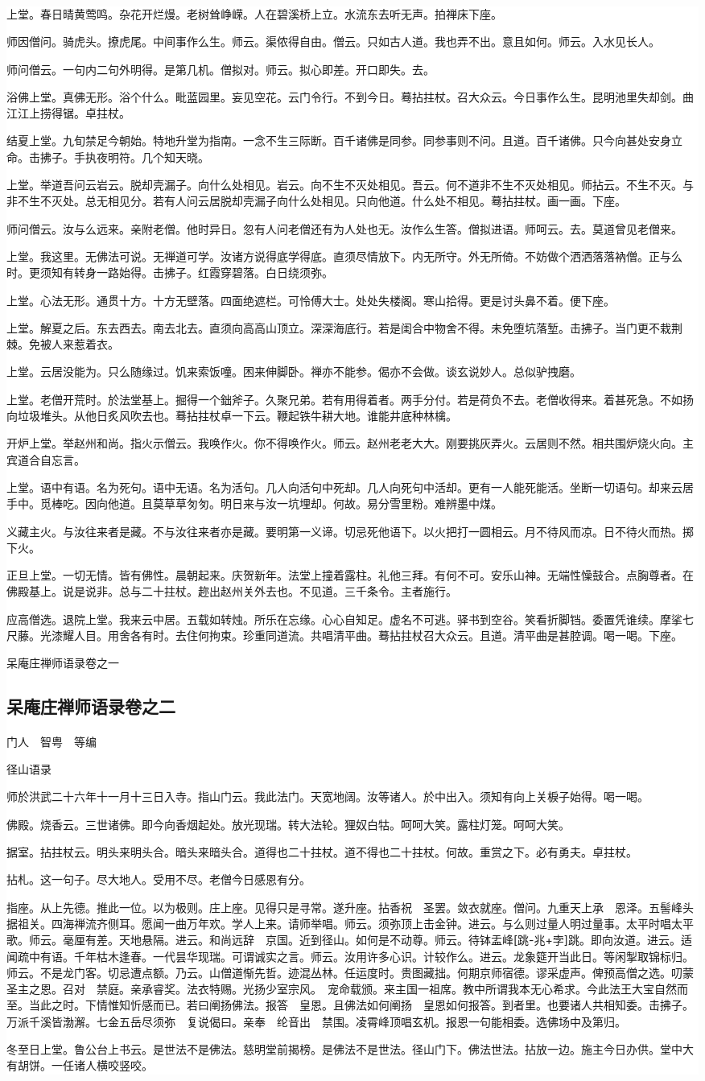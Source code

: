 上堂。春日晴黄莺鸣。杂花开烂熳。老树耸峥嵘。人在碧溪桥上立。水流东去听无声。拍禅床下座。  

师因僧问。骑虎头。撩虎尾。中间事作么生。师云。渠侬得自由。僧云。只如古人道。我也弄不出。意且如何。师云。入水见长人。  

师问僧云。一句内二句外明得。是第几机。僧拟对。师云。拟心即差。开口即失。去。  

浴佛上堂。真佛无形。浴个什么。毗蓝园里。妄见空花。云门令行。不到今日。蓦拈拄杖。召大众云。今日事作么生。昆明池里失却剑。曲江江上捞得锯。卓拄杖。  

结夏上堂。九旬禁足今朝始。特地升堂为指南。一念不生三际断。百千诸佛是同参。同参事则不问。且道。百千诸佛。只今向甚处安身立命。击拂子。手执夜明符。几个知天晓。  

上堂。举道吾问云岩云。脱却壳漏子。向什么处相见。岩云。向不生不灭处相见。吾云。何不道非不生不灭处相见。师拈云。不生不灭。与非不生不灭处。总无相见分。若有人问云居脱却壳漏子向什么处相见。只向他道。什么处不相见。蓦拈拄杖。画一画。下座。  

师问僧云。汝与么远来。亲附老僧。他时异日。忽有人问老僧还有为人处也无。汝作么生答。僧拟进语。师呵云。去。莫道曾见老僧来。  

上堂。我这里。无佛法可说。无禅道可学。汝诸方说得底学得底。直须尽情放下。内无所守。外无所倚。不妨做个洒洒落落衲僧。正与么时。更须知有转身一路始得。击拂子。红霞穿碧落。白日绕须弥。  

上堂。心法无形。通贯十方。十方无壁落。四面绝遮栏。可怜傅大士。处处失楼阁。寒山拾得。更是讨头鼻不着。便下座。  

上堂。解夏之后。东去西去。南去北去。直须向高高山顶立。深深海底行。若是闺合中物舍不得。未免堕坑落堑。击拂子。当门更不栽荆棘。免被人来惹着衣。  

上堂。云居没能为。只么随缘过。饥来索饭噇。困来伸脚卧。禅亦不能参。偈亦不会做。谈玄说妙人。总似驴拽磨。  

上堂。老僧开荒时。於法堂基上。掘得一个鈯斧子。久聚兄弟。若有用得着者。两手分付。若是荷负不去。老僧收得来。着甚死急。不如扬向垃圾堆头。从他日炙风吹去也。蓦拈拄杖卓一下云。鞭起铁牛耕大地。谁能井底种林檎。  

开炉上堂。举赵州和尚。指火示僧云。我唤作火。你不得唤作火。师云。赵州老老大大。刚要挑灰弄火。云居则不然。相共围炉烧火向。主宾道合自忘言。  

上堂。语中有语。名为死句。语中无语。名为活句。几人向活句中死却。几人向死句中活却。更有一人能死能活。坐断一切语句。却来云居手中。觅棒吃。因向他道。且莫草草匇匇。明日来与汝一坑埋却。何故。易分雪里粉。难辨墨中煤。  

义藏主火。与汝往来者是藏。不与汝往来者亦是藏。要明第一义谛。切忌死他语下。以火把打一圆相云。月不待风而凉。日不待火而热。掷下火。  

正旦上堂。一切无情。皆有佛性。晨朝起来。庆贺新年。法堂上撞着露柱。礼他三拜。有何不可。安乐山神。无端性懆鼓合。点胸尊者。在佛殿基上。说是说非。总与二十拄杖。趂出赵州关外去也。不见道。三千条令。主者施行。  

应高僧选。退院上堂。我来云中居。五载如转烛。所乐在忘缘。心心自知足。虚名不可逃。驿书到空谷。笑看折脚铛。委置凭谁续。摩挲七尺藤。光漆耀人目。用舍各有时。去住何拘束。珍重同道流。共唱清平曲。蓦拈拄杖召大众云。且道。清平曲是甚腔调。喝一喝。下座。  

呆庵庄禅师语录卷之一  

## 呆庵庄禅师语录卷之二

门人　智粤　等编  

径山语录  

师於洪武二十六年十一月十三日入寺。指山门云。我此法门。天宽地阔。汝等诸人。於中出入。须知有向上关棙子始得。喝一喝。  

佛殿。烧香云。三世诸佛。即今向香烟起处。放光现瑞。转大法轮。狸奴白牯。呵呵大笑。露柱灯笼。呵呵大笑。  

据室。拈拄杖云。明头来明头合。暗头来暗头合。道得也二十拄杖。道不得也二十拄杖。何故。重赏之下。必有勇夫。卓拄杖。  

拈札。这一句子。尽大地人。受用不尽。老僧今日感恩有分。  

指座。从上先德。推此一位。以为极则。庄上座。见得只是寻常。遂升座。拈香祝　圣罢。敛衣就座。僧问。九重天上承　恩泽。五髻峰头据祖关。四海禅流齐侧耳。愿闻一曲万年欢。学人上来。请师举唱。师云。须弥顶上击金钟。进云。与么则过量人明过量事。太平时唱太平歌。师云。毫厘有差。天地悬隔。进云。和尚远辞　京国。近到径山。如何是不动尊。师云。待钵盂峰[跳-兆+孛]跳。即向汝道。进云。适闻疏中有语。千年枯木逢春。一代昙华现瑞。可谓诚实之言。师云。汝用许多心识。计较作么。进云。龙象筵开当此日。等闲掣取锦标归。师云。不是龙门客。切忌遭点额。乃云。山僧道惭先哲。迹混丛林。任运度时。贵图藏拙。何期京师宿德。谬采虚声。俾预高僧之选。叨蒙　圣主之恩。召对　禁庭。亲承睿奖。法衣特赐。光扬少室宗风。　宠命载颁。来主国一祖席。教中所谓我本无心希求。今此法王大宝自然而至。当此之时。下情惟知忻感而已。若曰阐扬佛法。报答　皇恩。且佛法如何阐扬　皇恩如何报答。到者里。也要诸人共相知委。击拂子。万派千溪皆渤澥。七金五岳尽须弥　复说偈曰。亲奉　纶音出　禁围。凌霄峰顶唱玄机。报恩一句能相委。选佛场中及第归。  

冬至日上堂。鲁公台上书云。是世法不是佛法。慈明堂前揭榜。是佛法不是世法。径山门下。佛法世法。拈放一边。施主今日办供。堂中大有胡饼。一任诸人横咬竖咬。  
